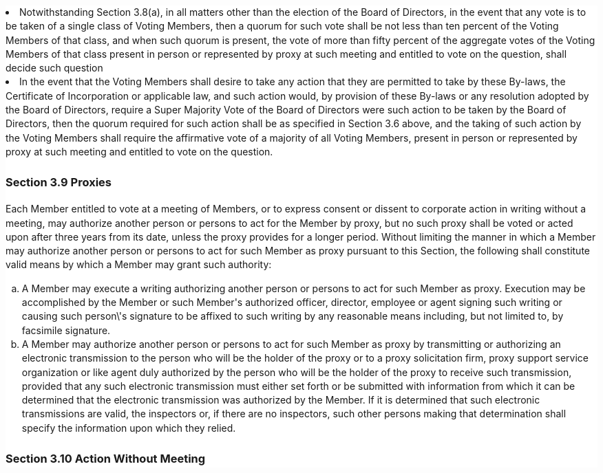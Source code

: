 <li>Notwithstanding Section 3.8(a), in all matters other than the election of the Board of Directors, in the event that any vote is to be taken of a single class of Voting Members, then a quorum for such vote shall be not less than ten percent of the Voting Members of that class, and when such quorum is present, the vote of more than fifty percent of the aggregate votes of the Voting Members of that class present in person or represented by proxy at such meeting and entitled to vote on the question, shall decide such question

<li>In the event that the Voting Members shall desire to take any action
that they are permitted to take by these By-laws, the Certificate of
Incorporation or applicable law, and such action would, by provision of
these By-laws or any resolution adopted by the Board of Directors,
require a Super Majority Vote of the Board of Directors were such action
to be taken by the Board of Directors, then the quorum required for such
action shall be as specified in Section 3.6 above, and the taking of
such action by the Voting Members shall require the affirmative vote of
a majority of all Voting Members, present in person or represented by
proxy at such meeting and entitled to vote on the question.
</ol>

### Section 3.9 Proxies

Each Member entitled to vote at a meeting of Members, or to express
consent or dissent to corporate action in writing without a meeting, may
authorize another person or persons to act for the Member by proxy, but
no such proxy shall be voted or acted upon after three years from its
date, unless the proxy provides for a longer period. Without limiting
the manner in which a Member may authorize another person or persons to
act for such Member as proxy pursuant to this Section, the following
shall constitute valid means by which a Member may grant such authority:

<ol type="a">
<li>A Member may execute a writing authorizing another person or
persons to act for such Member as proxy. Execution may be accomplished
by the Member or such Member's authorized officer, director, employee or
agent signing such writing or causing such person\'s signature to be
affixed to such writing by any reasonable means including, but not
limited to, by facsimile signature.

<li>A Member may authorize another person or persons to act for such
Member as proxy by transmitting or authorizing an electronic
transmission to the person who will be the holder of the proxy or to a
proxy solicitation firm, proxy support service organization or like
agent duly authorized by the person who will be the holder of the proxy
to receive such transmission, provided that any such electronic
transmission must either set forth or be submitted with information from
which it can be determined that the electronic transmission was
authorized by the Member. If it is determined that such electronic
transmissions are valid, the inspectors or, if there are no inspectors,
such other persons making that determination shall specify the
information upon which they relied.
</ol>

### Section 3.10 Action Without Meeting
